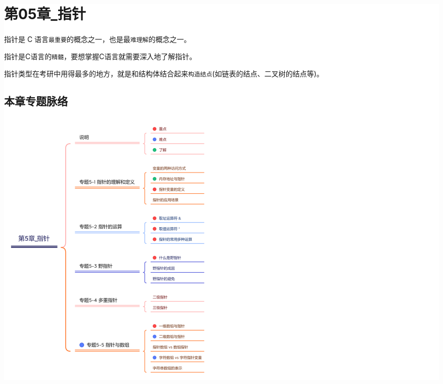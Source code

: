 # 第05章_指针

指针是 C 语言`最重要`的概念之一，也是最`难理解`的概念之一。

指针是C语言的`精髓`，要想掌握C语言就需要深入地了解指针。

指针类型在考研中用得最多的地方，就是和结构体结合起来`构造结点`(如链表的结点、二叉树的结点等)。

## 本章专题脉络

<img src="images/第5章_指针.png" alt="第5章_指针" style="zoom: 50%;" />
